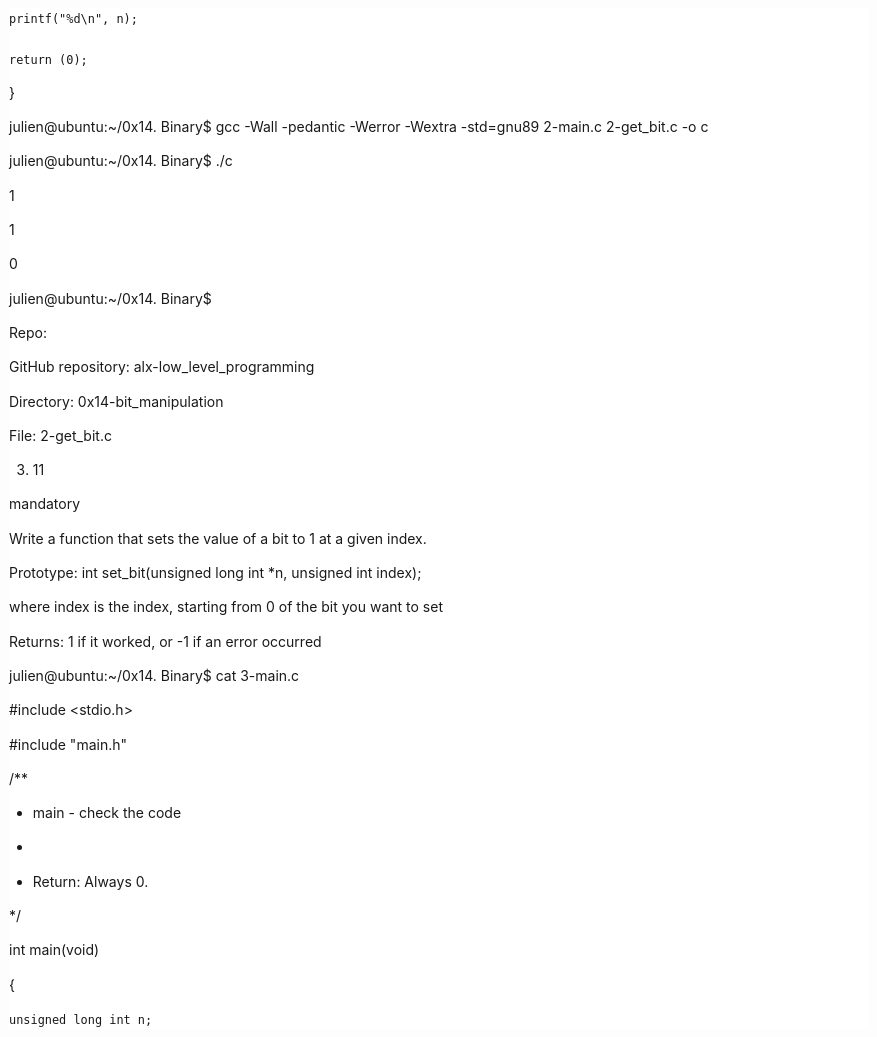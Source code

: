     printf("%d\n", n);

    return (0);

}

julien@ubuntu:~/0x14. Binary$ gcc -Wall -pedantic -Werror -Wextra -std=gnu89 2-main.c 2-get_bit.c -o c  

julien@ubuntu:~/0x14. Binary$ ./c

1

1

0

julien@ubuntu:~/0x14. Binary$ 

Repo:



GitHub repository: alx-low_level_programming

Directory: 0x14-bit_manipulation

File: 2-get_bit.c

  

3. 11

mandatory

Write a function that sets the value of a bit to 1 at a given index.



Prototype: int set_bit(unsigned long int *n, unsigned int index);

where index is the index, starting from 0 of the bit you want to set

Returns: 1 if it worked, or -1 if an error occurred

julien@ubuntu:~/0x14. Binary$ cat 3-main.c

#include <stdio.h>

#include "main.h"



/**

 * main - check the code

 *

 * Return: Always 0.

 */

int main(void)

{

    unsigned long int n;
